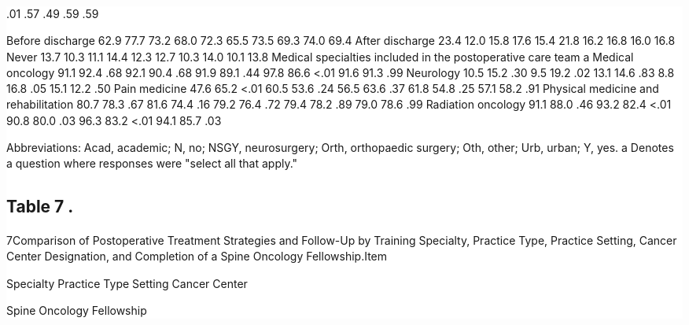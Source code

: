 .01 
.57 
.49 
.59 
.59 

Before discharge 
62.9 77.7 
73.2 68.0 
72.3 65.5 
73.5 69.3 
74.0 69.4 
After discharge 
23.4 12.0 
15.8 17.6 
15.4 21.8 
16.2 16.8 
16.0 16.8 
Never 
13.7 10.3 
11.1 14.4 
12.3 12.7 
10.3 14.0 
10.1 13.8 
Medical specialties included in the postoperative care team a 
Medical oncology 
91.1 92.4 .68 92.1 90.4 .68 91.9 89.1 .44 97.8 86.6 <.01 91.6 91.3 .99 
Neurology 
10.5 15.2 .30 9.5 19.2 .02 13.1 14.6 .83 8.8 16.8 .05 15.1 12.2 .50 
Pain medicine 
47.6 65.2 <.01 60.5 53.6 .24 56.5 63.6 .37 61.8 54.8 .25 57.1 58.2 .91 
Physical medicine and rehabilitation 
80.7 78.3 .67 81.6 74.4 .16 79.2 76.4 .72 79.4 78.2 .89 79.0 78.6 .99 
Radiation oncology 
91.1 88.0 .46 93.2 82.4 <.01 90.8 80.0 .03 96.3 83.2 <.01 94.1 85.7 .03 

Abbreviations: Acad, academic; N, no; NSGY, neurosurgery; Orth, orthopaedic surgery; Oth, other; Urb, urban; Y, yes. 
a Denotes a question where responses were "select all that apply." 


## Table 7 .
7Comparison of Postoperative Treatment Strategies and Follow-Up by Training Specialty, Practice Type, Practice Setting, Cancer Center Designation, and Completion of a Spine Oncology Fellowship.Item 

Specialty 
Practice Type 
Setting 
Cancer Center 

Spine Oncology 
Fellowship 
